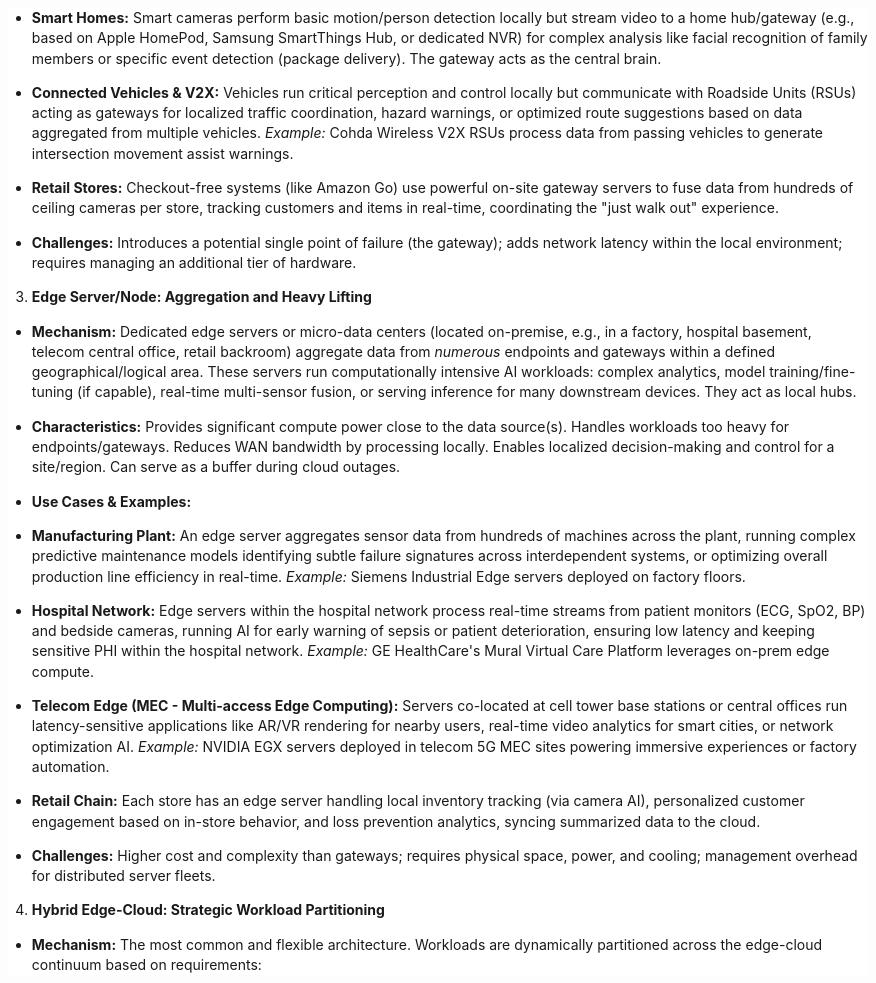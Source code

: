*   **Smart Homes:** Smart cameras perform basic motion/person detection locally but stream video to a home hub/gateway (e.g., based on Apple HomePod, Samsung SmartThings Hub, or dedicated NVR) for complex analysis like facial recognition of family members or specific event detection (package delivery). The gateway acts as the central brain.

*   **Connected Vehicles & V2X:** Vehicles run critical perception and control locally but communicate with Roadside Units (RSUs) acting as gateways for localized traffic coordination, hazard warnings, or optimized route suggestions based on data aggregated from multiple vehicles. *Example:* Cohda Wireless V2X RSUs process data from passing vehicles to generate intersection movement assist warnings.

*   **Retail Stores:** Checkout-free systems (like Amazon Go) use powerful on-site gateway servers to fuse data from hundreds of ceiling cameras per store, tracking customers and items in real-time, coordinating the "just walk out" experience.

*   **Challenges:** Introduces a potential single point of failure (the gateway); adds network latency within the local environment; requires managing an additional tier of hardware.

3.  **Edge Server/Node: Aggregation and Heavy Lifting**

*   **Mechanism:** Dedicated edge servers or micro-data centers (located on-premise, e.g., in a factory, hospital basement, telecom central office, retail backroom) aggregate data from *numerous* endpoints and gateways within a defined geographical/logical area. These servers run computationally intensive AI workloads: complex analytics, model training/fine-tuning (if capable), real-time multi-sensor fusion, or serving inference for many downstream devices. They act as local hubs.

*   **Characteristics:** Provides significant compute power close to the data source(s). Handles workloads too heavy for endpoints/gateways. Reduces WAN bandwidth by processing locally. Enables localized decision-making and control for a site/region. Can serve as a buffer during cloud outages.

*   **Use Cases & Examples:**

*   **Manufacturing Plant:** An edge server aggregates sensor data from hundreds of machines across the plant, running complex predictive maintenance models identifying subtle failure signatures across interdependent systems, or optimizing overall production line efficiency in real-time. *Example:* Siemens Industrial Edge servers deployed on factory floors.

*   **Hospital Network:** Edge servers within the hospital network process real-time streams from patient monitors (ECG, SpO2, BP) and bedside cameras, running AI for early warning of sepsis or patient deterioration, ensuring low latency and keeping sensitive PHI within the hospital network. *Example:* GE HealthCare's Mural Virtual Care Platform leverages on-prem edge compute.

*   **Telecom Edge (MEC - Multi-access Edge Computing):** Servers co-located at cell tower base stations or central offices run latency-sensitive applications like AR/VR rendering for nearby users, real-time video analytics for smart cities, or network optimization AI. *Example:* NVIDIA EGX servers deployed in telecom 5G MEC sites powering immersive experiences or factory automation.

*   **Retail Chain:** Each store has an edge server handling local inventory tracking (via camera AI), personalized customer engagement based on in-store behavior, and loss prevention analytics, syncing summarized data to the cloud.

*   **Challenges:** Higher cost and complexity than gateways; requires physical space, power, and cooling; management overhead for distributed server fleets.

4.  **Hybrid Edge-Cloud: Strategic Workload Partitioning**

*   **Mechanism:** The most common and flexible architecture. Workloads are dynamically partitioned across the edge-cloud continuum based on requirements:
